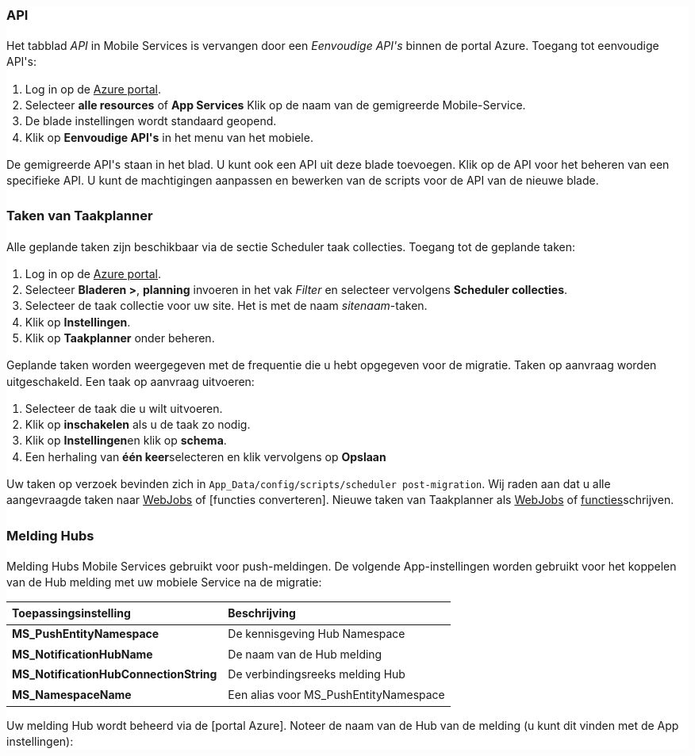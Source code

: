 ### <a name="easyapis"></a>API

Het tabblad _API_ in Mobile Services is vervangen door een _Eenvoudige API's_ binnen de portal Azure.  Toegang tot eenvoudige API's:

  1. Log in op de [Azure portal].
  2. Selecteer **alle resources** of **App Services** Klik op de naam van de gemigreerde Mobile-Service.
  3. De blade instellingen wordt standaard geopend.
  4. Klik op **Eenvoudige API's** in het menu van het mobiele.

De gemigreerde API's staan in het blad.  U kunt ook een API uit deze blade toevoegen.  Klik op de API voor het beheren van een specifieke API.
U kunt de machtigingen aanpassen en bewerken van de scripts voor de API van de nieuwe blade.

### <a name="on-demand-jobs"></a>Taken van Taakplanner

Alle geplande taken zijn beschikbaar via de sectie Scheduler taak collecties.  Toegang tot de geplande taken:

  1. Log in op de [Azure portal].
  2. Selecteer **Bladeren >**, **planning** invoeren in het vak _Filter_ en selecteer vervolgens **Scheduler collecties**.
  3. Selecteer de taak collectie voor uw site.  Het is met de naam _sitenaam_-taken.
  4. Klik op **Instellingen**.
  5. Klik op **Taakplanner** onder beheren.

Geplande taken worden weergegeven met de frequentie die u hebt opgegeven voor de migratie.  Taken op aanvraag worden uitgeschakeld.  Een taak op aanvraag uitvoeren:

  1. Selecteer de taak die u wilt uitvoeren.
  2. Klik op **inschakelen** als u de taak zo nodig.
  3. Klik op **Instellingen**en klik op **schema**.
  4. Een herhaling van **één keer**selecteren en klik vervolgens op **Opslaan**

Uw taken op verzoek bevinden zich in `App_Data/config/scripts/scheduler post-migration`.  Wij raden aan dat u alle aangevraagde taken naar [WebJobs] of [functies converteren].  Nieuwe taken van Taakplanner als [WebJobs] of [functies]schrijven.

### <a name="notification-hubs"></a>Melding Hubs

Melding Hubs Mobile Services gebruikt voor push-meldingen.  De volgende App-instellingen worden gebruikt voor het koppelen van de Hub melding met uw mobiele Service na de migratie:

| Toepassingsinstelling                    | Beschrijving                              |
| :------------------------------------- | :--------------------------------------- |
| **MS\_PushEntityNamespace**             | De kennisgeving Hub Namespace           |
| **MS\_NotificationHubName**             | De naam van de Hub melding                |
| **MS\_NotificationHubConnectionString** | De verbindingsreeks melding Hub   |
| **MS\_NamespaceName**                   | Een alias voor MS_PushEntityNamespace      |

Uw melding Hub wordt beheerd via de [portal Azure].  Noteer de naam van de Hub van de melding (u kunt dit vinden met de App instellingen):


[0]: ./media/app-service-mobile-migrating-from-mobile-services/migrate-to-app-service-button.PNG
[1]: ./media/app-service-mobile-migrating-from-mobile-services/migration-activity-monitor.png
[2]: ./media/app-service-mobile-migrating-from-mobile-services/triggering-job-with-postman.png
[Serviceprijsstelling App]: https://azure.microsoft.com/en-us/pricing/details/app-service/
[Inzichten van toepassing]: ../application-insights/app-insights-overview.md
[Automatisch schalen]: ../app-service-web/web-sites-scale.md
[Azure App-Service]: ../app-service/app-service-value-prop-what-is.md
[Azure App Service-documentatie over implementatie]: ../app-service-web/web-sites-deploy.md
[Azure klassieke Portal]: https://manage.windowsazure.com
[Azure portal]: https://portal.azure.com
[Azure Region]: https://azure.microsoft.com/en-us/regions/
[Azure Scheduler plannen]: ../scheduler/scheduler-plans-billing.md
[continu implementeren]: ../app-service-web/app-service-continuous-deployment.md
[Converteren van de gemengde naamruimten]: https://azure.microsoft.com/en-us/blog/updates-from-notification-hubs-independent-nuget-installation-model-pmt-and-more/
[curl]: http://curl.haxx.se/
[aangepaste domeinnamen]: ../app-service-web/web-sites-custom-domain-name.md
[Fiddler]: http://www.telerik.com/fiddler
[algemene beschikbaarheid van Azure App Service]: https://azure.microsoft.com/blog/announcing-general-availability-of-app-service-mobile-apps/
[Hybride verbindingen]: ../app-service-web/web-sites-hybrid-connection-get-started.md
[Logboekregistratie]: ../app-service-web/web-sites-enable-diagnostic-log.md
[Mobiele Apps Node.js SDK]: https://github.com/azure/azure-mobile-apps-node
[Mobiele Services-Service versus App]: app-service-mobile-value-prop-migration-from-mobile-services.md
[Melding Hubs]: ../notification-hubs/notification-hubs-push-notification-overview.md
[prestaties controleren]: ../app-service-web/web-sites-monitor.md
[Postman]: http://www.getpostman.com/
[Back-up van uw mobiele Service]: ../mobile-services/mobile-services-disaster-recovery.md
[staging-sleuven]: ../app-service-web/web-sites-staged-publishing.md
[VNet]: ../app-service-web/web-sites-integrate-with-vnet.md
[WebJobs]: ../app-service-web/websites-webjobs-resources.md
[XDT-transformatie-voorbeelden]: https://github.com/projectkudu/kudu/wiki/Xdt-transform-samples
[Functies]: ../azure-functions/functions-overview.md
